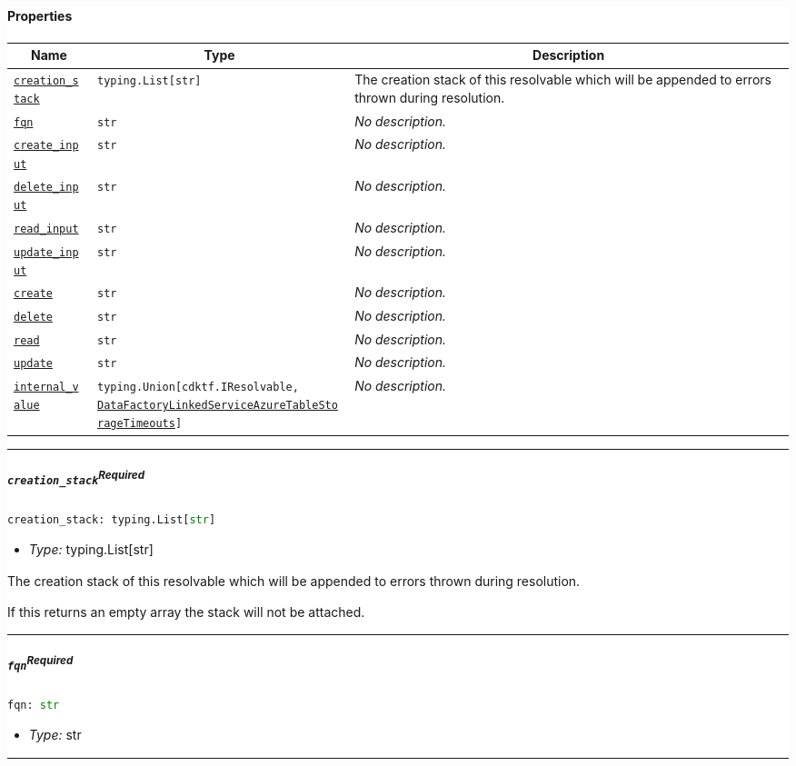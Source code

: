 
#### Properties <a name="Properties" id="Properties"></a>

| **Name** | **Type** | **Description** |
| --- | --- | --- |
| <code><a href="#@cdktf/provider-azurerm.dataFactoryLinkedServiceAzureTableStorage.DataFactoryLinkedServiceAzureTableStorageTimeoutsOutputReference.property.creationStack">creation_stack</a></code> | <code>typing.List[str]</code> | The creation stack of this resolvable which will be appended to errors thrown during resolution. |
| <code><a href="#@cdktf/provider-azurerm.dataFactoryLinkedServiceAzureTableStorage.DataFactoryLinkedServiceAzureTableStorageTimeoutsOutputReference.property.fqn">fqn</a></code> | <code>str</code> | *No description.* |
| <code><a href="#@cdktf/provider-azurerm.dataFactoryLinkedServiceAzureTableStorage.DataFactoryLinkedServiceAzureTableStorageTimeoutsOutputReference.property.createInput">create_input</a></code> | <code>str</code> | *No description.* |
| <code><a href="#@cdktf/provider-azurerm.dataFactoryLinkedServiceAzureTableStorage.DataFactoryLinkedServiceAzureTableStorageTimeoutsOutputReference.property.deleteInput">delete_input</a></code> | <code>str</code> | *No description.* |
| <code><a href="#@cdktf/provider-azurerm.dataFactoryLinkedServiceAzureTableStorage.DataFactoryLinkedServiceAzureTableStorageTimeoutsOutputReference.property.readInput">read_input</a></code> | <code>str</code> | *No description.* |
| <code><a href="#@cdktf/provider-azurerm.dataFactoryLinkedServiceAzureTableStorage.DataFactoryLinkedServiceAzureTableStorageTimeoutsOutputReference.property.updateInput">update_input</a></code> | <code>str</code> | *No description.* |
| <code><a href="#@cdktf/provider-azurerm.dataFactoryLinkedServiceAzureTableStorage.DataFactoryLinkedServiceAzureTableStorageTimeoutsOutputReference.property.create">create</a></code> | <code>str</code> | *No description.* |
| <code><a href="#@cdktf/provider-azurerm.dataFactoryLinkedServiceAzureTableStorage.DataFactoryLinkedServiceAzureTableStorageTimeoutsOutputReference.property.delete">delete</a></code> | <code>str</code> | *No description.* |
| <code><a href="#@cdktf/provider-azurerm.dataFactoryLinkedServiceAzureTableStorage.DataFactoryLinkedServiceAzureTableStorageTimeoutsOutputReference.property.read">read</a></code> | <code>str</code> | *No description.* |
| <code><a href="#@cdktf/provider-azurerm.dataFactoryLinkedServiceAzureTableStorage.DataFactoryLinkedServiceAzureTableStorageTimeoutsOutputReference.property.update">update</a></code> | <code>str</code> | *No description.* |
| <code><a href="#@cdktf/provider-azurerm.dataFactoryLinkedServiceAzureTableStorage.DataFactoryLinkedServiceAzureTableStorageTimeoutsOutputReference.property.internalValue">internal_value</a></code> | <code>typing.Union[cdktf.IResolvable, <a href="#@cdktf/provider-azurerm.dataFactoryLinkedServiceAzureTableStorage.DataFactoryLinkedServiceAzureTableStorageTimeouts">DataFactoryLinkedServiceAzureTableStorageTimeouts</a>]</code> | *No description.* |

---

##### `creation_stack`<sup>Required</sup> <a name="creation_stack" id="@cdktf/provider-azurerm.dataFactoryLinkedServiceAzureTableStorage.DataFactoryLinkedServiceAzureTableStorageTimeoutsOutputReference.property.creationStack"></a>

```python
creation_stack: typing.List[str]
```

- *Type:* typing.List[str]

The creation stack of this resolvable which will be appended to errors thrown during resolution.

If this returns an empty array the stack will not be attached.

---

##### `fqn`<sup>Required</sup> <a name="fqn" id="@cdktf/provider-azurerm.dataFactoryLinkedServiceAzureTableStorage.DataFactoryLinkedServiceAzureTableStorageTimeoutsOutputReference.property.fqn"></a>

```python
fqn: str
```

- *Type:* str

---
